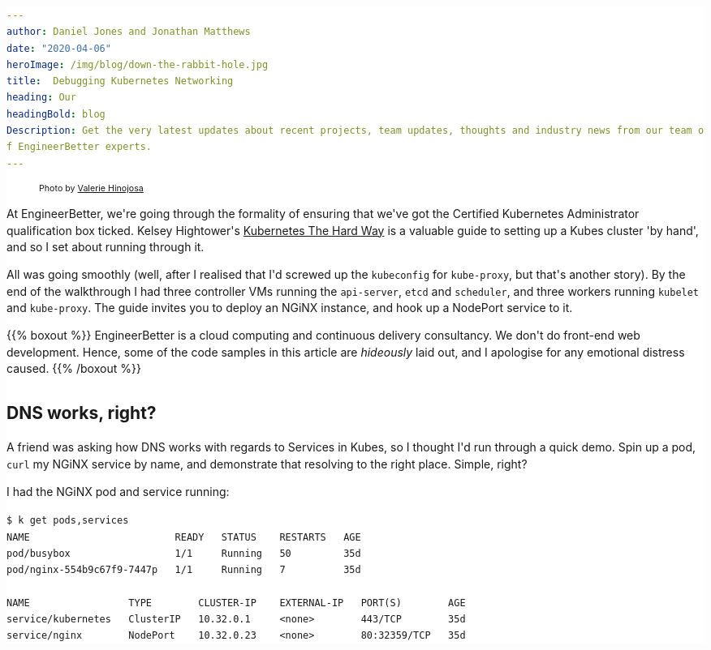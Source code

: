 ```yaml
---
author: Daniel Jones and Jonathan Matthews
date: "2020-04-06"
heroImage: /img/blog/down-the-rabbit-hole.jpg
title:  Debugging Kubernetes Networking
heading: Our
headingBold: blog
Description: Get the very latest updates about recent projects, team updates, thoughts and industry news from our team of EngineerBetter experts.
---
```


<figure>
    <figcaption style="font-size: 8pt">
    Photo by <a href="https://www.flickr.com/photos/valkyrieh116/311526846">Valerie Hinojosa</a>
    </figcaption>
</figure>


At EngineerBetter, we're going through the formality of ensuring that we've got the Certified Kubernetes Administrator qualification box ticked. Kelsey Hightower's [Kubernetes The Hard Way](https://github.com/kelseyhightower/kubernetes-the-hard-way) is a valuable guide to setting up a Kubes cluster 'by hand', and so I set about running through it.

All was going smoothly (well, after I realised that I'd screwed up the `kubeconfig` for `kube-proxy`, but that's another story). By the end of the walkthrough I had three controller VMs running the `api-server`, `etcd` and `scheduler`, and three workers running `kubelet` and `kube-proxy`. The guide invites you to deploy an NGiNX instance, and hook up a NodePort service to it.

{{% boxout %}}
EngineerBetter is a cloud computing and continuous delivery consultancy. We don't do front-end web development. Hence, some of the code samples in this article are _hideously_ laid out, and I apologise for any emotional distress caused.
{{% /boxout %}}

## DNS works, right?

A friend was asking how DNS works with regards to Services in Kubes, so I thought I'd run through a quick demo. Spin up a pod, `curl` my NGiNX service by name, and demonstrate that resolving to the right place. Simple, right?

I had the NGiNX pod and service running:

```terminal
$ k get pods,services
NAME                         READY   STATUS    RESTARTS   AGE
pod/busybox                  1/1     Running   50         35d
pod/nginx-554b9c67f9-7447p   1/1     Running   7          35d

NAME                 TYPE        CLUSTER-IP    EXTERNAL-IP   PORT(S)        AGE
service/kubernetes   ClusterIP   10.32.0.1     <none>        443/TCP        35d
service/nginx        NodePort    10.32.0.23    <none>        80:32359/TCP   35d
```
